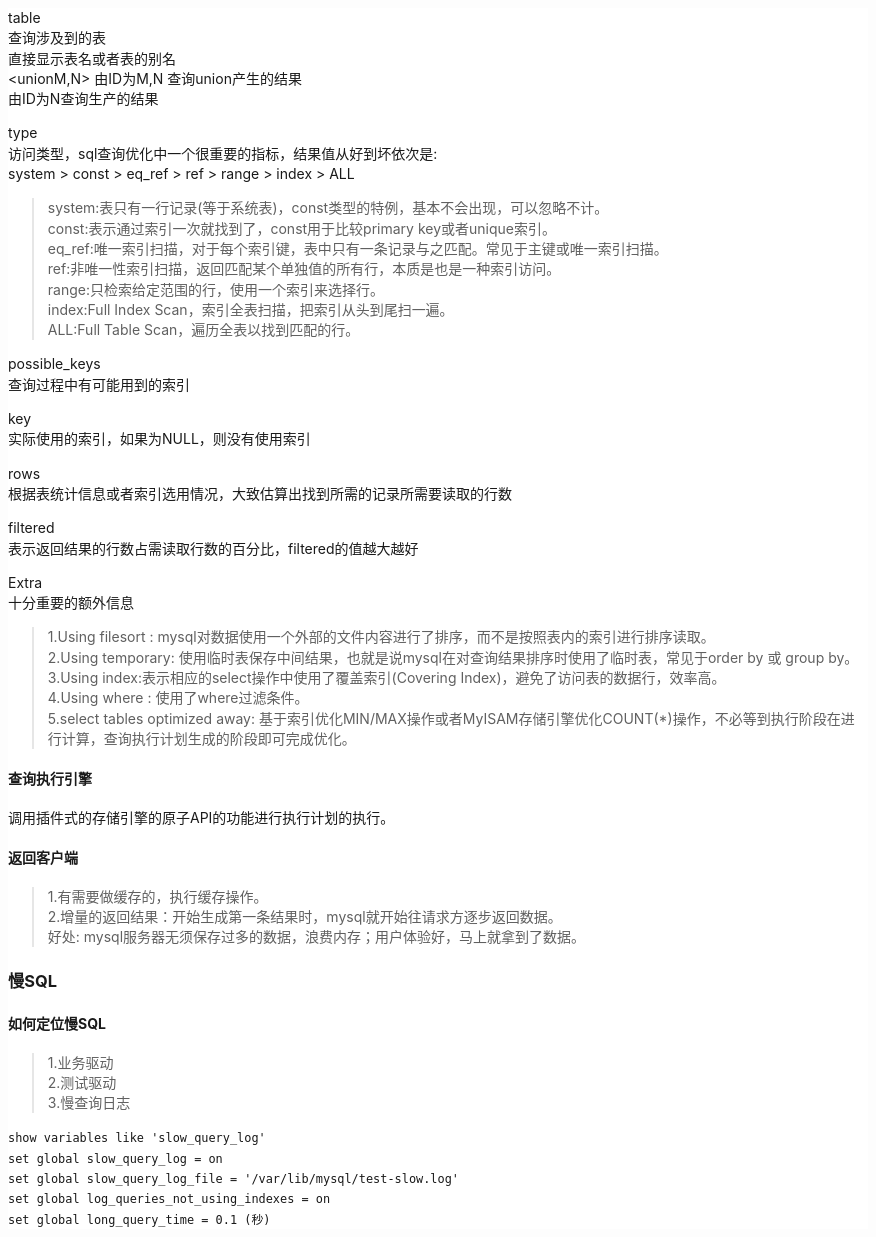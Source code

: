 table  
查询涉及到的表  
直接显示表名或者表的别名  
<unionM,N> 由ID为M,N 查询union产生的结果  
<subqueryN> 由ID为N查询生产的结果  
  
type  
访问类型，sql查询优化中一个很重要的指标，结果值从好到坏依次是:   
system > const > eq_ref > ref > range > index > ALL  
>system:表只有一行记录(等于系统表)，const类型的特例，基本不会出现，可以忽略不计。  
const:表示通过索引一次就找到了，const用于比较primary key或者unique索引。  
eq_ref:唯一索引扫描，对于每个索引键，表中只有一条记录与之匹配。常见于主键或唯一索引扫描。  
ref:非唯一性索引扫描，返回匹配某个单独值的所有行，本质是也是一种索引访问。  
range:只检索给定范围的行，使用一个索引来选择行。  
index:Full Index Scan，索引全表扫描，把索引从头到尾扫一遍。  
ALL:Full Table Scan，遍历全表以找到匹配的行。  
  
possible_keys  
查询过程中有可能用到的索引  
  
key  
实际使用的索引，如果为NULL，则没有使用索引  
  
rows  
根据表统计信息或者索引选用情况，大致估算出找到所需的记录所需要读取的行数  
  
filtered  
表示返回结果的行数占需读取行数的百分比，filtered的值越大越好  
  
Extra  
十分重要的额外信息  
>1.Using filesort : mysql对数据使用一个外部的文件内容进行了排序，而不是按照表内的索引进行排序读取。  
2.Using temporary: 使用临时表保存中间结果，也就是说mysql在对查询结果排序时使用了临时表，常见于order by 或 group by。  
3.Using index:表示相应的select操作中使用了覆盖索引(Covering Index)，避免了访问表的数据行，效率高。  
4.Using where : 使用了where过滤条件。  
5.select tables optimized away: 基于索引优化MIN/MAX操作或者MyISAM存储引擎优化COUNT(*)操作，不必等到执行阶段在进行计算，查询执行计划生成的阶段即可完成优化。  
  
#### 查询执行引擎  
调用插件式的存储引擎的原子API的功能进行执行计划的执行。  
  
#### 返回客户端  
>1.有需要做缓存的，执行缓存操作。  
2.增量的返回结果：开始生成第一条结果时，mysql就开始往请求方逐步返回数据。  
好处: mysql服务器无须保存过多的数据，浪费内存；用户体验好，马上就拿到了数据。  
  
### 慢SQL
  
#### 如何定位慢SQL   
>1.业务驱动  
2.测试驱动  
3.慢查询日志  
```  
show variables like 'slow_query_log'  
set global slow_query_log = on  
set global slow_query_log_file = '/var/lib/mysql/test-slow.log'   
set global log_queries_not_using_indexes = on  
set global long_query_time = 0.1 (秒)  
```
  